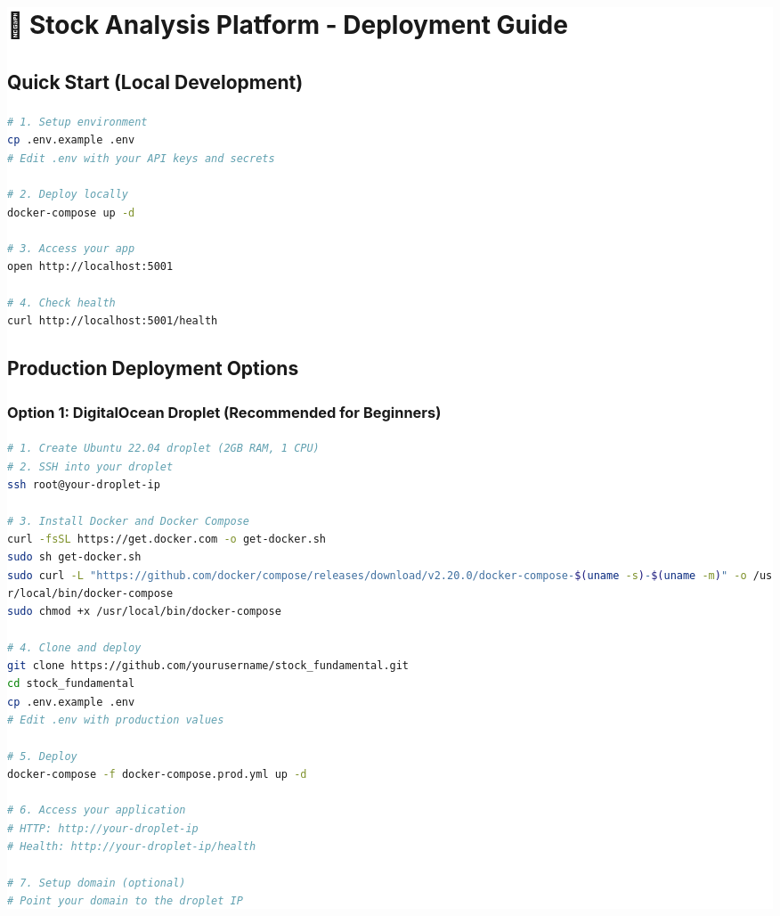# 🚀 Stock Analysis Platform - Deployment Guide

## Quick Start (Local Development)

```bash
# 1. Setup environment
cp .env.example .env
# Edit .env with your API keys and secrets

# 2. Deploy locally
docker-compose up -d

# 3. Access your app
open http://localhost:5001

# 4. Check health
curl http://localhost:5001/health
```

## Production Deployment Options

### Option 1: DigitalOcean Droplet (Recommended for Beginners)

```bash
# 1. Create Ubuntu 22.04 droplet (2GB RAM, 1 CPU)
# 2. SSH into your droplet
ssh root@your-droplet-ip

# 3. Install Docker and Docker Compose
curl -fsSL https://get.docker.com -o get-docker.sh
sudo sh get-docker.sh
sudo curl -L "https://github.com/docker/compose/releases/download/v2.20.0/docker-compose-$(uname -s)-$(uname -m)" -o /usr/local/bin/docker-compose
sudo chmod +x /usr/local/bin/docker-compose

# 4. Clone and deploy
git clone https://github.com/yourusername/stock_fundamental.git
cd stock_fundamental
cp .env.example .env
# Edit .env with production values

# 5. Deploy
docker-compose -f docker-compose.prod.yml up -d

# 6. Access your application
# HTTP: http://your-droplet-ip
# Health: http://your-droplet-ip/health

# 7. Setup domain (optional)
# Point your domain to the droplet IP
```

